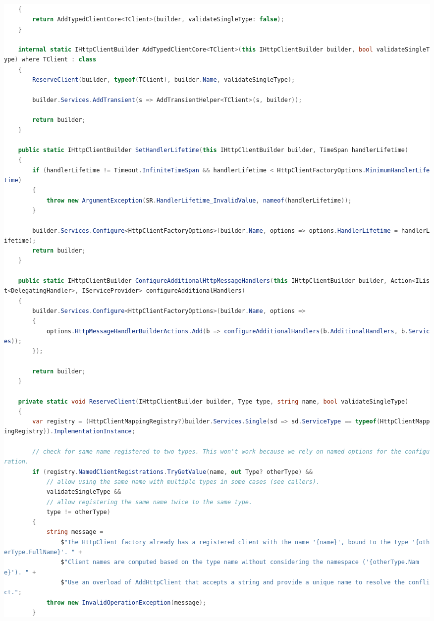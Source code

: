 ```C#
    {
        return AddTypedClientCore<TClient>(builder, validateSingleType: false);
    }

    internal static IHttpClientBuilder AddTypedClientCore<TClient>(this IHttpClientBuilder builder, bool validateSingleType) where TClient : class
    {
        ReserveClient(builder, typeof(TClient), builder.Name, validateSingleType);
 
        builder.Services.AddTransient(s => AddTransientHelper<TClient>(s, builder));
 
        return builder;
    }

    public static IHttpClientBuilder SetHandlerLifetime(this IHttpClientBuilder builder, TimeSpan handlerLifetime)
    { 
        if (handlerLifetime != Timeout.InfiniteTimeSpan && handlerLifetime < HttpClientFactoryOptions.MinimumHandlerLifetime)
        {
            throw new ArgumentException(SR.HandlerLifetime_InvalidValue, nameof(handlerLifetime));
        }
 
        builder.Services.Configure<HttpClientFactoryOptions>(builder.Name, options => options.HandlerLifetime = handlerLifetime);
        return builder;
    }

    public static IHttpClientBuilder ConfigureAdditionalHttpMessageHandlers(this IHttpClientBuilder builder, Action<IList<DelegatingHandler>, IServiceProvider> configureAdditionalHandlers)
    { 
        builder.Services.Configure<HttpClientFactoryOptions>(builder.Name, options =>
        {
            options.HttpMessageHandlerBuilderActions.Add(b => configureAdditionalHandlers(b.AdditionalHandlers, b.Services));
        });
 
        return builder;
    }

    private static void ReserveClient(IHttpClientBuilder builder, Type type, string name, bool validateSingleType)
    {
        var registry = (HttpClientMappingRegistry?)builder.Services.Single(sd => sd.ServiceType == typeof(HttpClientMappingRegistry)).ImplementationInstance;
 
        // check for same name registered to two types. This won't work because we rely on named options for the configuration.
        if (registry.NamedClientRegistrations.TryGetValue(name, out Type? otherType) &&
            // allow using the same name with multiple types in some cases (see callers).
            validateSingleType &&
            // allow registering the same name twice to the same type.
            type != otherType)
        {
            string message =
                $"The HttpClient factory already has a registered client with the name '{name}', bound to the type '{otherType.FullName}'. " +
                $"Client names are computed based on the type name without considering the namespace ('{otherType.Name}'). " +
                $"Use an overload of AddHttpClient that accepts a string and provide a unique name to resolve the conflict.";
            throw new InvalidOperationException(message);
        }
```